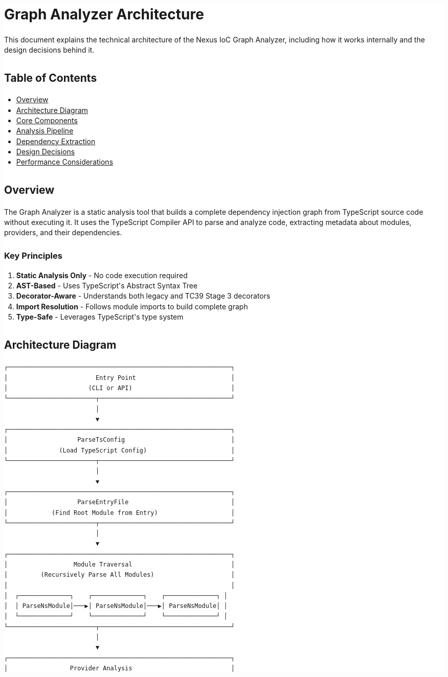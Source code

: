 # Graph Analyzer Architecture

This document explains the technical architecture of the Nexus IoC Graph Analyzer, including how it works internally and the design decisions behind it.

## Table of Contents

- [Overview](#overview)
- [Architecture Diagram](#architecture-diagram)
- [Core Components](#core-components)
- [Analysis Pipeline](#analysis-pipeline)
- [Dependency Extraction](#dependency-extraction)
- [Design Decisions](#design-decisions)
- [Performance Considerations](#performance-considerations)

## Overview

The Graph Analyzer is a static analysis tool that builds a complete dependency injection graph from TypeScript source code without executing it. It uses the TypeScript Compiler API to parse and analyze code, extracting metadata about modules, providers, and their dependencies.

### Key Principles

1. **Static Analysis Only** - No code execution required
2. **AST-Based** - Uses TypeScript's Abstract Syntax Tree
3. **Decorator-Aware** - Understands both legacy and TC39 Stage 3 decorators
4. **Import Resolution** - Follows module imports to build complete graph
5. **Type-Safe** - Leverages TypeScript's type system

## Architecture Diagram

```
┌─────────────────────────────────────────────────────────────┐
│                        Entry Point                          │
│                      (CLI or API)                           │
└────────────────────────┬────────────────────────────────────┘
                         │
                         ▼
┌─────────────────────────────────────────────────────────────┐
│                   ParseTsConfig                             │
│              (Load TypeScript Config)                       │
└────────────────────────┬────────────────────────────────────┘
                         │
                         ▼
┌─────────────────────────────────────────────────────────────┐
│                   ParseEntryFile                            │
│            (Find Root Module from Entry)                    │
└────────────────────────┬────────────────────────────────────┘
                         │
                         ▼
┌─────────────────────────────────────────────────────────────┐
│                  Module Traversal                           │
│         (Recursively Parse All Modules)                     │
│                                                             │
│  ┌──────────────┐    ┌──────────────┐    ┌──────────────┐ │
│  │ ParseNsModule│───▶│ ParseNsModule│───▶│ ParseNsModule│ │
│  └──────────────┘    └──────────────┘    └──────────────┘ │
└────────────────────────┬────────────────────────────────────┘
                         │
                         ▼
┌─────────────────────────────────────────────────────────────┐
│                 Provider Analysis                           │
```